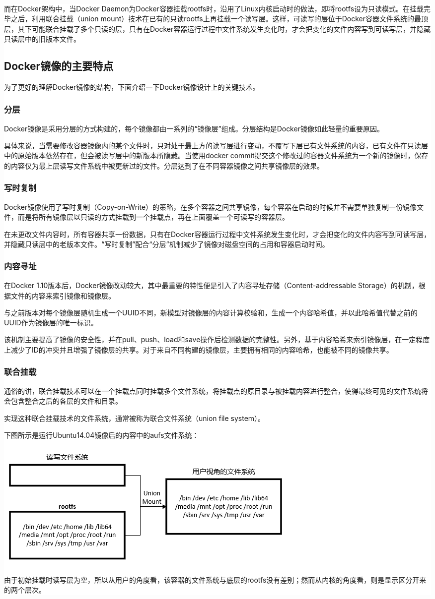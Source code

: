 而在Docker架构中，当Docker Daemon为Docker容器挂载rootfs时，沿用了Linux内核启动时的做法，即将rootfs设为只读模式。在挂载完毕之后，利用联合挂载（union mount）技术在已有的只读rootfs上再挂载一个读写层。这样，可读写的层位于Docker容器文件系统的最顶层，其下可能联合挂载了多个只读的层，只有在Docker容器运行过程中文件系统发生变化时，才会把变化的文件内容写到可读写层，并隐藏只读层中的旧版本文件。

## Docker镜像的主要特点

为了更好的理解Docker镜像的结构，下面介绍一下Docker镜像设计上的关键技术。

### 分层

Docker镜像是采用分层的方式构建的，每个镜像都由一系列的“镜像层”组成。分层结构是Docker镜像如此轻量的重要原因。

具体来说，当需要修改容器镜像内的某个文件时，只对处于最上方的读写层进行变动，不覆写下层已有文件系统的内容，已有文件在只读层中的原始版本依然存在，但会被读写层中的新版本所隐藏。当使用docker commit提交这个修改过的容器文件系统为一个新的镜像时，保存的内容仅为最上层读写文件系统中被更新过的文件。分层达到了在不同容器镜像之间共享镜像层的效果。

### 写时复制

Docker镜像使用了写时复制（Copy-on-Write）的策略，在多个容器之间共享镜像，每个容器在启动的时候并不需要单独复制一份镜像文件，而是将所有镜像层以只读的方式挂载到一个挂载点，再在上面覆盖一个可读写的容器层。

在未更改文件内容时，所有容器共享一份数据，只有在Docker容器运行过程中文件系统发生变化时，才会把变化的文件内容写到可读写层，并隐藏只读层中的老版本文件。“写时复制”配合“分层”机制减少了镜像对磁盘空间的占用和容器启动时间。

### 内容寻址

在Docker 1.10版本后，Docker镜像改动较大，其中最重要的特性便是引入了内容寻址存储（Content-addressable Storage）的机制，根据文件的内容来索引镜像和镜像层。

与之前版本对每个镜像层随机生成一个UUID不同，新模型对镜像层的内容计算校验和，生成一个内容哈希值，并以此哈希值代替之前的UUID作为镜像层的唯一标识。

该机制主要提高了镜像的安全性，并在pull、push、load和save操作后检测数据的完整性。另外，基于内容哈希来索引镜像层，在一定程度上减少了ID的冲突并且增强了镜像层的共享。对于来自不同构建的镜像层，主要拥有相同的内容哈希，也能被不同的镜像共享。

### 联合挂载

通俗的讲，联合挂载技术可以在一个挂载点同时挂载多个文件系统，将挂载点的原目录与被挂载内容进行整合，使得最终可见的文件系统将会包含整合之后的各层的文件和目录。

实现这种联合挂载技术的文件系统，通常被称为联合文件系统（union file system）。

下图所示是运行Ubuntu14.04镜像后的内容中的aufs文件系统：

![](./images/ubuntu_union_file_sys.png)

由于初始挂载时读写层为空，所以从用户的角度看，该容器的文件系统与底层的rootfs没有差别；然而从内核的角度看，则是显示区分开来的两个层次。
